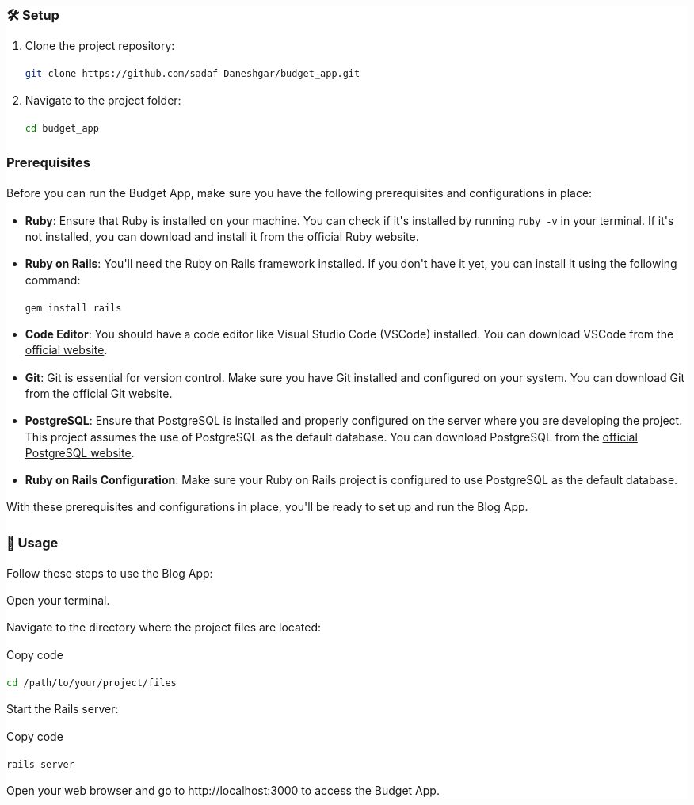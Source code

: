 ### 🛠 Setup <a name="setup"></a>

1. Clone the project repository:

   ```bash
   git clone https://github.com/sadaf-Daneshgar/budget_app.git
    ```
2. Navigate to the project folder:

   ```bash
   cd budget_app
   ```
### Prerequisites <a name="prerequisites"></a>
Before you can run the Budget App, make sure you have the following prerequisites and configurations in place:

- **Ruby**: Ensure that Ruby is installed on your machine. You can check if it's installed by running `ruby -v` in your terminal. If it's not installed, you can download and install it from the [official Ruby website](https://www.ruby-lang.org/en/documentation/installation/).

- **Ruby on Rails**: You'll need the Ruby on Rails framework installed. If you don't have it yet, you can install it using the following command:
  ```
  gem install rails
  ```

- **Code Editor**: You should have a code editor like Visual Studio Code (VSCode) installed. You can download VSCode from the [official website](https://code.visualstudio.com/).

- **Git**: Git is essential for version control. Make sure you have Git installed and configured on your system. You can download Git from the [official Git website](https://git-scm.com/downloads).

- **PostgreSQL**: Ensure that PostgreSQL is installed and properly configured on the server where you are developing the project. This project assumes the use of PostgreSQL as the default database. You can download PostgreSQL from the [official PostgreSQL website](https://www.postgresql.org/download/).

- **Ruby on Rails Configuration**: Make sure your Ruby on Rails project is configured to use PostgreSQL as the default database.

With these prerequisites and configurations in place, you'll be ready to set up and run the Blog App.

### 📖 Usage <a name="usage"></a>
Follow these steps to use the Blog App:

Open your terminal.

Navigate to the directory where the project files are located:

Copy code
```bash
cd /path/to/your/project/files
```
Start the Rails server:

Copy code
```bash
rails server
```
Open your web browser and go to http://localhost:3000 to access the Budget App.
